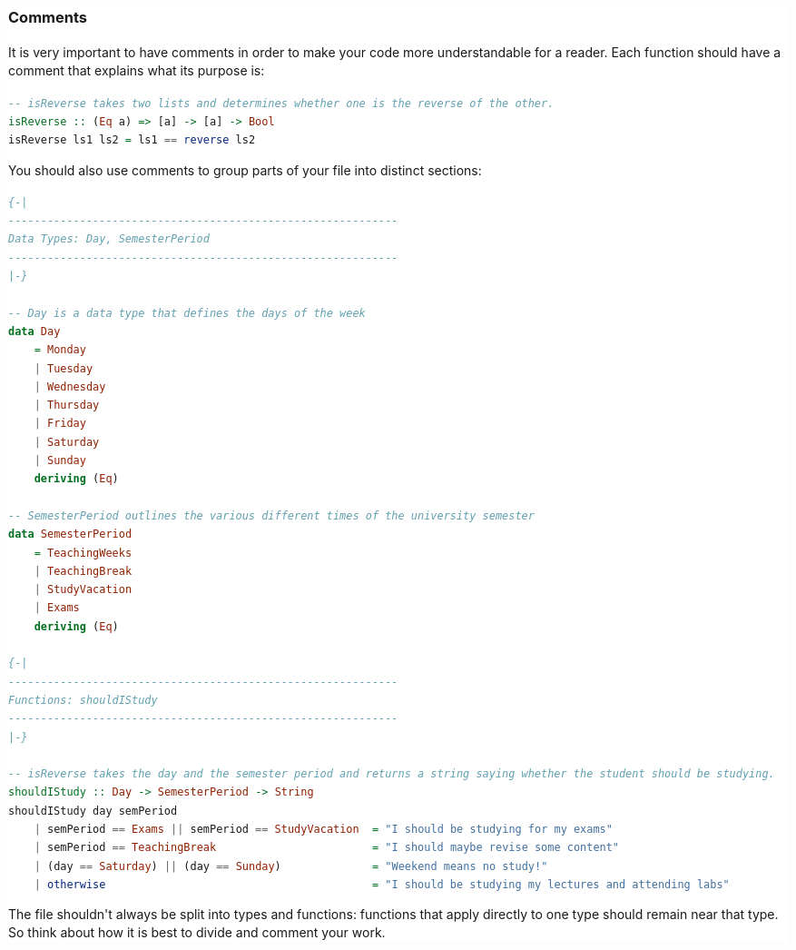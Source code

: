 ### Comments 
It is very important to have comments in order to make your code more understandable for a reader. Each function should have a comment that explains what its purpose is:
```haskell
-- isReverse takes two lists and determines whether one is the reverse of the other.
isReverse :: (Eq a) => [a] -> [a] -> Bool
isReverse ls1 ls2 = ls1 == reverse ls2
```
You should also use comments to group parts of your file into distinct sections:
```haskell
{-|
------------------------------------------------------------
Data Types: Day, SemesterPeriod
------------------------------------------------------------
|-}

-- Day is a data type that defines the days of the week
data Day
    = Monday
    | Tuesday
    | Wednesday
    | Thursday
    | Friday
    | Saturday
    | Sunday
    deriving (Eq)

-- SemesterPeriod outlines the various different times of the university semester
data SemesterPeriod
    = TeachingWeeks
    | TeachingBreak
    | StudyVacation
    | Exams
    deriving (Eq)

{-|
------------------------------------------------------------
Functions: shouldIStudy
------------------------------------------------------------
|-}

-- isReverse takes the day and the semester period and returns a string saying whether the student should be studying.
shouldIStudy :: Day -> SemesterPeriod -> String
shouldIStudy day semPeriod
    | semPeriod == Exams || semPeriod == StudyVacation  = "I should be studying for my exams"
    | semPeriod == TeachingBreak                        = "I should maybe revise some content"
    | (day == Saturday) || (day == Sunday)              = "Weekend means no study!"
    | otherwise                                         = "I should be studying my lectures and attending labs"
```
The file shouldn't always be split into types and functions: functions that apply directly to one type should remain near that type. So think about how it is best to divide and comment your work.
